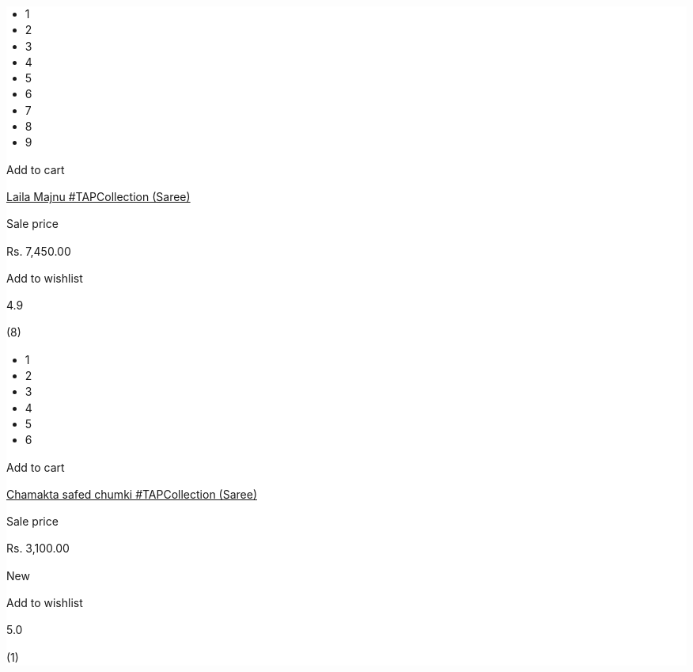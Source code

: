 - 1
- 2
- 3
- 4
- 5
- 6
- 7
- 8
- 9

Add to cart

[Laila Majnu #TAPCollection (Saree)](/products/laila-majnu)

Sale price

Rs. 7,450.00

Add to wishlist

4.9

(8)

[](/products/chamakta-safed)

[](/products/chamakta-safed)

[](/products/chamakta-safed)

[](/products/chamakta-safed)

[](/products/chamakta-safed)

[](/products/chamakta-safed)

[](/products/chamakta-safed)

- 1
- 2
- 3
- 4
- 5
- 6

Add to cart

[Chamakta safed chumki #TAPCollection (Saree)](/products/chamakta-safed)

Sale price

Rs. 3,100.00

New

Add to wishlist

5.0

(1)

[](/products/gulabon-ki-dunia)
